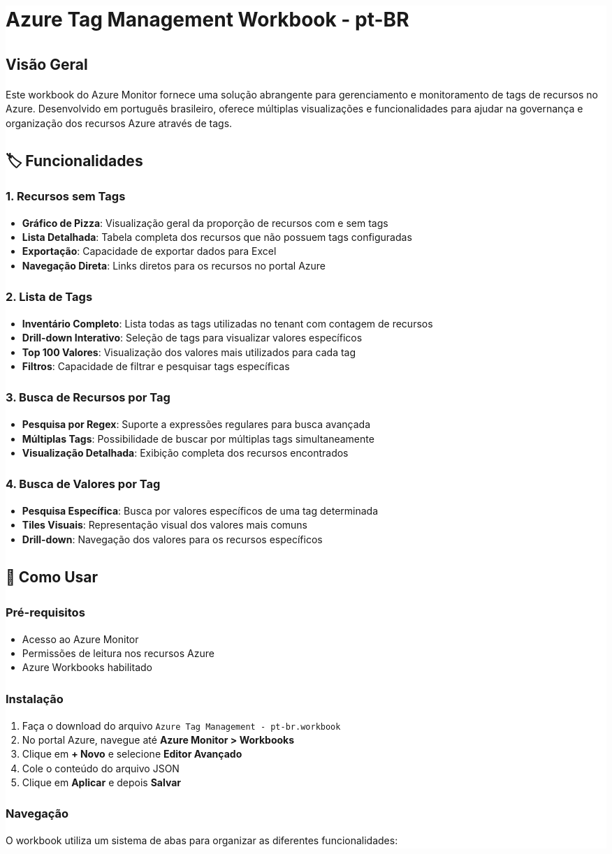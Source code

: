 # Azure Tag Management Workbook - pt-BR

## Visão Geral

Este workbook do Azure Monitor fornece uma solução abrangente para gerenciamento e monitoramento de tags de recursos no Azure. Desenvolvido em português brasileiro, oferece múltiplas visualizações e funcionalidades para ajudar na governança e organização dos recursos Azure através de tags.

## 🏷️ Funcionalidades

### 1. **Recursos sem Tags**
- **Gráfico de Pizza**: Visualização geral da proporção de recursos com e sem tags
- **Lista Detalhada**: Tabela completa dos recursos que não possuem tags configuradas
- **Exportação**: Capacidade de exportar dados para Excel
- **Navegação Direta**: Links diretos para os recursos no portal Azure

### 2. **Lista de Tags**
- **Inventário Completo**: Lista todas as tags utilizadas no tenant com contagem de recursos
- **Drill-down Interativo**: Seleção de tags para visualizar valores específicos
- **Top 100 Valores**: Visualização dos valores mais utilizados para cada tag
- **Filtros**: Capacidade de filtrar e pesquisar tags específicas

### 3. **Busca de Recursos por Tag**
- **Pesquisa por Regex**: Suporte a expressões regulares para busca avançada
- **Múltiplas Tags**: Possibilidade de buscar por múltiplas tags simultaneamente
- **Visualização Detalhada**: Exibição completa dos recursos encontrados

### 4. **Busca de Valores por Tag**
- **Pesquisa Específica**: Busca por valores específicos de uma tag determinada
- **Tiles Visuais**: Representação visual dos valores mais comuns
- **Drill-down**: Navegação dos valores para os recursos específicos

## 🔧 Como Usar

### Pré-requisitos
- Acesso ao Azure Monitor
- Permissões de leitura nos recursos Azure
- Azure Workbooks habilitado

### Instalação
1. Faça o download do arquivo `Azure Tag Management - pt-br.workbook`
2. No portal Azure, navegue até **Azure Monitor > Workbooks**
3. Clique em **+ Novo** e selecione **Editor Avançado**
4. Cole o conteúdo do arquivo JSON
5. Clique em **Aplicar** e depois **Salvar**

### Navegação
O workbook utiliza um sistema de abas para organizar as diferentes funcionalidades:
